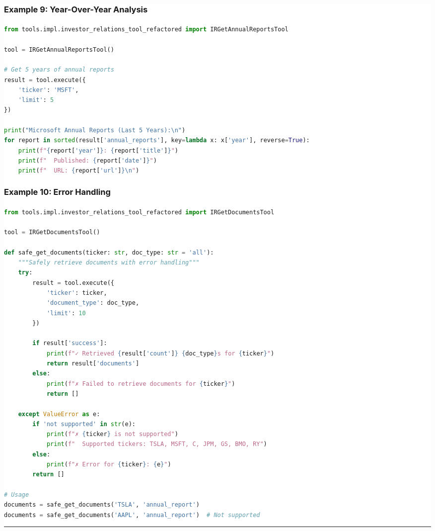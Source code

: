 ### Example 9: Year-Over-Year Analysis

```python
from tools.impl.investor_relations_tool_refactored import IRGetAnnualReportsTool

tool = IRGetAnnualReportsTool()

# Get 5 years of annual reports
result = tool.execute({
    'ticker': 'MSFT',
    'limit': 5
})

print("Microsoft Annual Reports (Last 5 Years):\n")
for report in sorted(result['annual_reports'], key=lambda x: x['year'], reverse=True):
    print(f"{report['year']}: {report['title']}")
    print(f"  Published: {report['date']}")
    print(f"  URL: {report['url']}\n")
```

### Example 10: Error Handling

```python
from tools.impl.investor_relations_tool_refactored import IRGetDocumentsTool

tool = IRGetDocumentsTool()

def safe_get_documents(ticker: str, doc_type: str = 'all'):
    """Safely retrieve documents with error handling"""
    try:
        result = tool.execute({
            'ticker': ticker,
            'document_type': doc_type,
            'limit': 10
        })
        
        if result['success']:
            print(f"✓ Retrieved {result['count']} {doc_type}s for {ticker}")
            return result['documents']
        else:
            print(f"✗ Failed to retrieve documents for {ticker}")
            return []
            
    except ValueError as e:
        if 'not supported' in str(e):
            print(f"✗ {ticker} is not supported")
            print(f"  Supported tickers: TSLA, MSFT, C, JPM, GS, BMO, RY")
        else:
            print(f"✗ Error for {ticker}: {e}")
        return []

# Usage
documents = safe_get_documents('TSLA', 'annual_report')
documents = safe_get_documents('AAPL', 'annual_report')  # Not supported
```

---